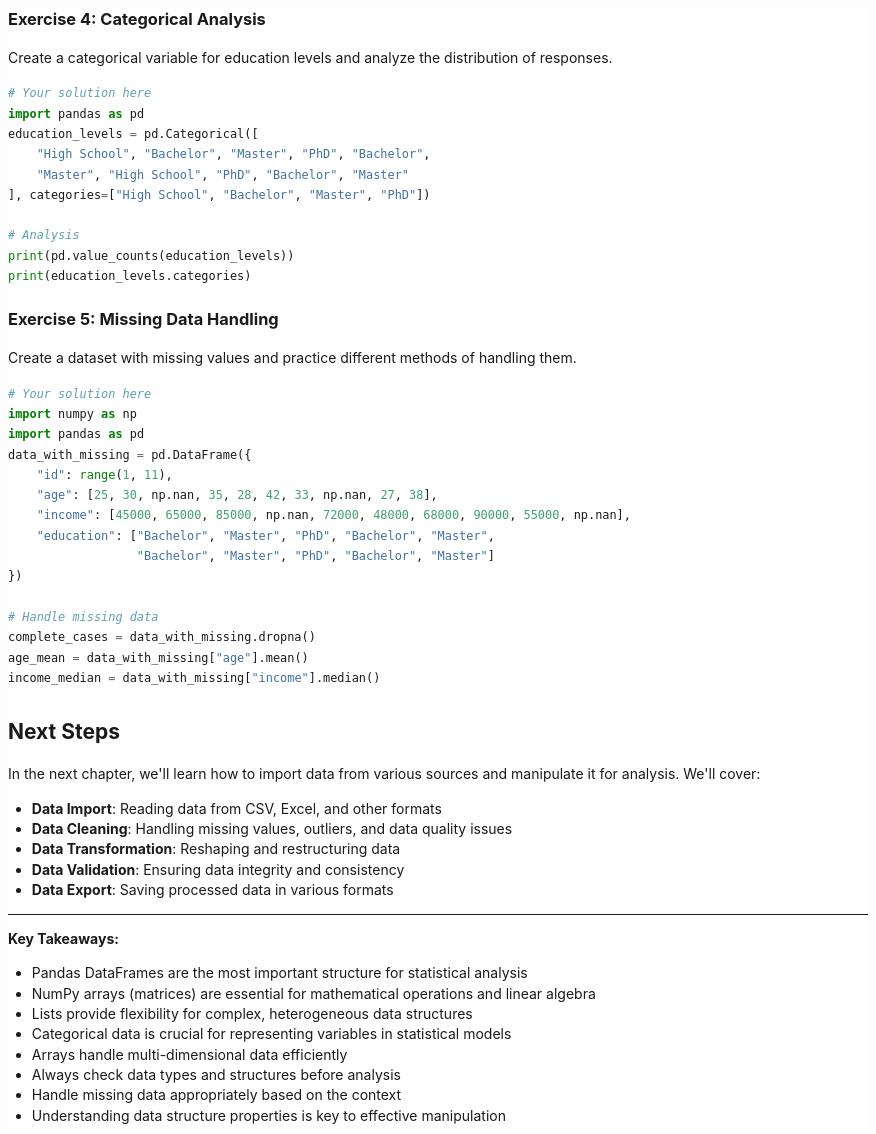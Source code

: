 ### Exercise 4: Categorical Analysis
Create a categorical variable for education levels and analyze the distribution of responses.

```python
# Your solution here
import pandas as pd
education_levels = pd.Categorical([
    "High School", "Bachelor", "Master", "PhD", "Bachelor",
    "Master", "High School", "PhD", "Bachelor", "Master"
], categories=["High School", "Bachelor", "Master", "PhD"])

# Analysis
print(pd.value_counts(education_levels))
print(education_levels.categories)
```

### Exercise 5: Missing Data Handling
Create a dataset with missing values and practice different methods of handling them.

```python
# Your solution here
import numpy as np
import pandas as pd
data_with_missing = pd.DataFrame({
    "id": range(1, 11),
    "age": [25, 30, np.nan, 35, 28, 42, 33, np.nan, 27, 38],
    "income": [45000, 65000, 85000, np.nan, 72000, 48000, 68000, 90000, 55000, np.nan],
    "education": ["Bachelor", "Master", "PhD", "Bachelor", "Master", 
                  "Bachelor", "Master", "PhD", "Bachelor", "Master"]
})

# Handle missing data
complete_cases = data_with_missing.dropna()
age_mean = data_with_missing["age"].mean()
income_median = data_with_missing["income"].median()
```

## Next Steps

In the next chapter, we'll learn how to import data from various sources and manipulate it for analysis. We'll cover:

- **Data Import**: Reading data from CSV, Excel, and other formats
- **Data Cleaning**: Handling missing values, outliers, and data quality issues
- **Data Transformation**: Reshaping and restructuring data
- **Data Validation**: Ensuring data integrity and consistency
- **Data Export**: Saving processed data in various formats

---

**Key Takeaways:**
- Pandas DataFrames are the most important structure for statistical analysis
- NumPy arrays (matrices) are essential for mathematical operations and linear algebra
- Lists provide flexibility for complex, heterogeneous data structures
- Categorical data is crucial for representing variables in statistical models
- Arrays handle multi-dimensional data efficiently
- Always check data types and structures before analysis
- Handle missing data appropriately based on the context
- Understanding data structure properties is key to effective manipulation 